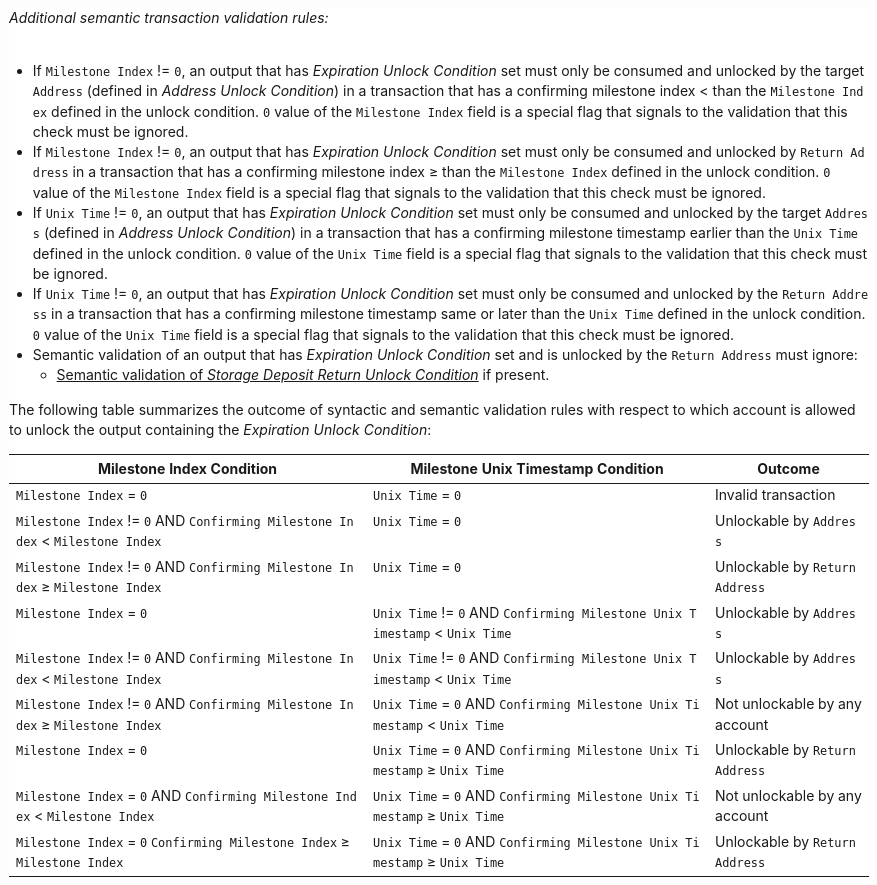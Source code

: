 ###### Additional semantic transaction validation rules:

- If `Milestone Index` != `0`, an output that has <i>Expiration Unlock Condition</i> set must only be consumed and
  unlocked by the target `Address` (defined in <i>Address Unlock Condition</i>) in a transaction that has a confirming
  milestone index < than the `Milestone Index` defined in the unlock condition.
  `0` value of the `Milestone Index` field is a special flag that signals to the validation that this check
  must be ignored.
- If `Milestone Index` != `0`, an output that has <i>Expiration Unlock Condition</i> set must only be consumed and
  unlocked by `Return Address` in a transaction that has a confirming milestone index ≥ than the `Milestone Index`
  defined in the unlock condition.
  `0` value of the `Milestone Index` field is a special flag that signals to the validation that this check
  must be ignored.
- If `Unix Time` != `0`, an output that has <i>Expiration Unlock Condition</i> set must only be consumed and
  unlocked by the target `Address` (defined in <i>Address Unlock Condition</i>) in a transaction that has a confirming
  milestone timestamp earlier than the `Unix Time` defined in the unlock condition.
  `0` value of the `Unix Time` field is a special flag that signals to the validation that this check  must be ignored.
- If `Unix Time` != `0`, an output that has <i>Expiration Unlock Condition</i> set must only be consumed and unlocked 
  by the `Return Address` in a transaction that has a confirming milestone timestamp same or later than the `Unix Time`
  defined in the unlock condition.
  `0` value of the `Unix Time` field is a special flag that signals to the validation that this check  must be ignored.
- Semantic validation of an output that has <i>Expiration Unlock Condition</i> set and is unlocked by the
  `Return Address` must ignore:
  - [Semantic validation of <i>Storage Deposit Return Unlock Condition</i>](#storage-deposit-return-unlock-condition) if present.

The following table summarizes the outcome of syntactic and semantic validation rules with respect to which account
is allowed to unlock the output containing the <i>Expiration Unlock Condition</i>:

| Milestone Index Condition                                                     | Milestone Unix Timestamp Condition                                         | Outcome                        |
|-------------------------------------------------------------------------------|----------------------------------------------------------------------------|--------------------------------|
| `Milestone Index` = `0`                                                       | `Unix Time` = `0`                                                          | Invalid transaction            |
| `Milestone Index` != `0` AND `Confirming Milestone Index` < `Milestone Index` | `Unix Time` = `0`                                                          | Unlockable by `Address`        |
| `Milestone Index` != `0` AND `Confirming Milestone Index` ≥ `Milestone Index` | `Unix Time` = `0`                                                          | Unlockable by `Return Address` |
| `Milestone Index` = `0`                                                       | `Unix Time` != `0` AND `Confirming Milestone Unix Timestamp` < `Unix Time` | Unlockable by `Address`        |
| `Milestone Index` != `0` AND `Confirming Milestone Index` < `Milestone Index` | `Unix Time` != `0` AND `Confirming Milestone Unix Timestamp` < `Unix Time` | Unlockable by `Address`        |
| `Milestone Index` != `0` AND `Confirming Milestone Index` ≥ `Milestone Index` | `Unix Time` = `0` AND `Confirming Milestone Unix Timestamp` < `Unix Time`  | Not unlockable by any account  |
| `Milestone Index` = `0`                                                       | `Unix Time` = `0` AND `Confirming Milestone Unix Timestamp` ≥ `Unix Time`  | Unlockable by `Return Address` |
| `Milestone Index` = `0` AND `Confirming Milestone Index` < `Milestone Index`  | `Unix Time` = `0` AND `Confirming Milestone Unix Timestamp` ≥ `Unix Time`  | Not unlockable by any account  |
| `Milestone Index` = `0` `Confirming Milestone Index` ≥ `Milestone Index`      | `Unix Time` = `0` AND `Confirming Milestone Unix Timestamp` ≥ `Unix Time`  | Unlockable by `Return Address` |
